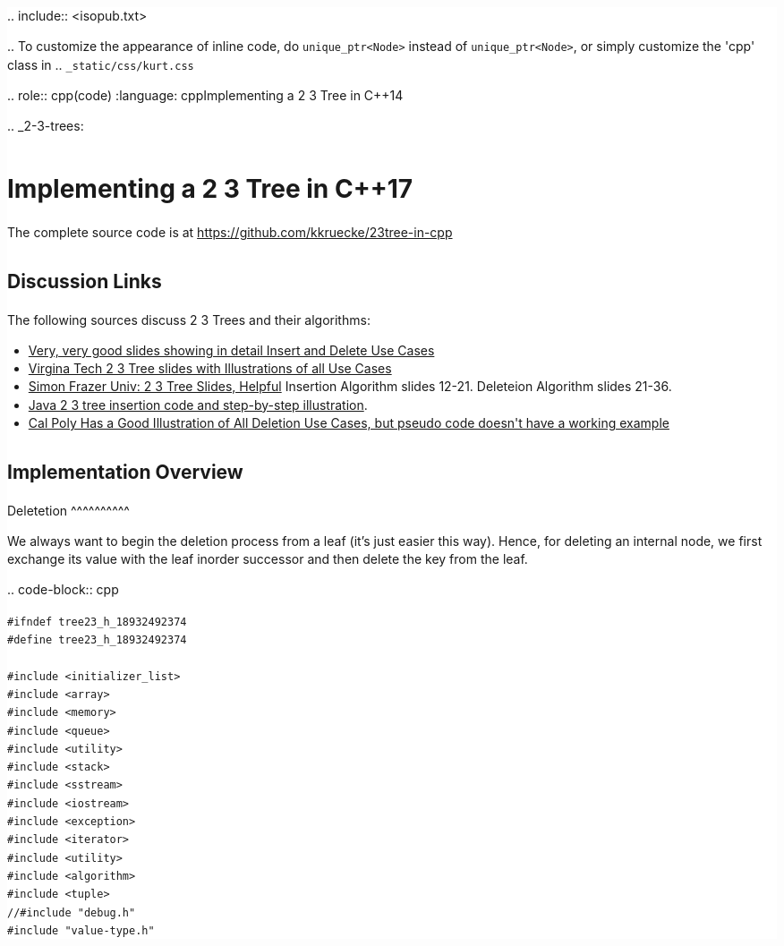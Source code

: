 .. include:: <isopub.txt>

.. To customize the appearance of inline code, do ``unique_ptr<Node>`` instead of ``unique_ptr<Node>``, or simply customize the 'cpp' class in 
.. `_static/css/kurt.css` 

.. role:: cpp(code)
   :language: cppImplementing a 2 3 Tree in C++14

.. _2-3-trees:

Implementing a 2 3 Tree in C++17
================================

The complete source code is at https://github.com/kkruecke/23tree-in-cpp

Discussion Links
----------------

The following sources discuss 2 3 Trees and their algorithms: 

* [Very, very good slides showing in detail Insert and Delete Use Cases](https://www.slideshare.net/sandpoonia/23-tree)
* [Virgina Tech 2 3 Tree slides with Illustrations of all Use Cases](http://courses.cs.vt.edu/cs2606/Fall07/Notes/T05B.2-3Trees.pdf) 
* [Simon Frazer Univ: 2 3 Tree Slides, Helpful](http://www.cs.sfu.ca/CourseCentral/225/ahadjkho/lecture-notes/balanced_trees.pdf) 
   Insertion Algorithm slides 12-21. Deleteion Algorithm slides 21-36. 
* [Java 2 3 tree insertion code and step-by-step illustration](https://opendsa-server.cs.vt.edu/ODSA/Books/CS3/html/TwoThreeTree.html).
* [Cal Poly Has a Good Illustration of All Deletion Use Cases, but pseudo code doesn't have a working example](https://www.cpp.edu/~ftang/courses/CS241/notes/b-tree.htm)

Implementation Overview
-----------------------

Deletetion
^^^^^^^^^^

We always want to begin the deletion process from a leaf (it’s just easier this way). Hence, for deleting an internal node, we first exchange its value with the leaf inorder successor and then delete the key from the leaf.

.. code-block:: cpp 

    #ifndef tree23_h_18932492374
    #define tree23_h_18932492374
    
    #include <initializer_list>
    #include <array>
    #include <memory>
    #include <queue>
    #include <utility>
    #include <stack>
    #include <sstream>
    #include <iostream>  
    #include <exception>
    #include <iterator>
    #include <utility>
    #include <algorithm>
    #include <tuple>
    //#include "debug.h"
    #include "value-type.h"
    